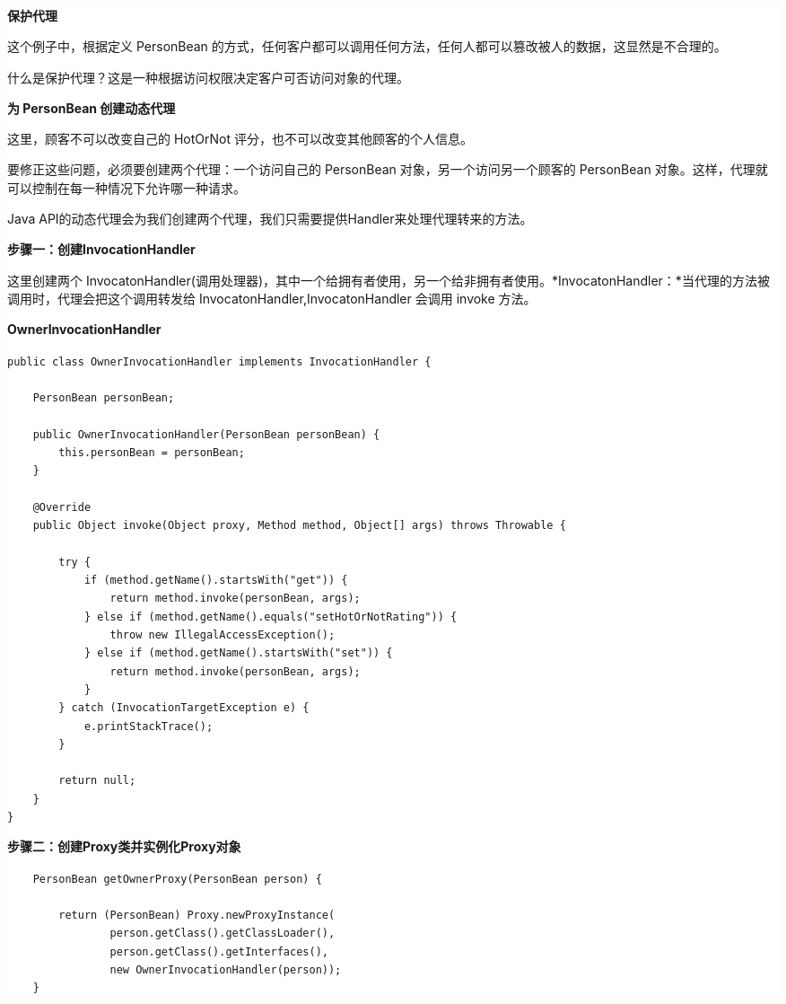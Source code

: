 
**保护代理**

这个例子中，根据定义 PersonBean 的方式，任何客户都可以调用任何方法，任何人都可以篡改被人的数据，这显然是不合理的。

什么是保护代理？这是一种根据访问权限决定客户可否访问对象的代理。


**为 PersonBean 创建动态代理**

这里，顾客不可以改变自己的 HotOrNot 评分，也不可以改变其他顾客的个人信息。

要修正这些问题，必须要创建两个代理：一个访问自己的 PersonBean 对象，另一个访问另一个顾客的 PersonBean 对象。这样，代理就可以控制在每一种情况下允许哪一种请求。

Java API的动态代理会为我们创建两个代理，我们只需要提供Handler来处理代理转来的方法。

**步骤一：创建InvocationHandler**

这里创建两个 InvocatonHandler(调用处理器)，其中一个给拥有者使用，另一个给非拥有者使用。*InvocatonHandler：*当代理的方法被调用时，代理会把这个调用转发给 InvocatonHandler,InvocatonHandler 会调用 invoke 方法。

**OwnerInvocationHandler**

```
public class OwnerInvocationHandler implements InvocationHandler {

    PersonBean personBean;

    public OwnerInvocationHandler(PersonBean personBean) {
        this.personBean = personBean;
    }

    @Override
    public Object invoke(Object proxy, Method method, Object[] args) throws Throwable {

        try {
            if (method.getName().startsWith("get")) {
                return method.invoke(personBean, args);
            } else if (method.getName().equals("setHotOrNotRating")) {
                throw new IllegalAccessException();
            } else if (method.getName().startsWith("set")) {
                return method.invoke(personBean, args);
            }
        } catch (InvocationTargetException e) {
            e.printStackTrace();
        }

        return null;
    }
}
```

**步骤二：创建Proxy类并实例化Proxy对象**

```
	PersonBean getOwnerProxy(PersonBean person) {
 		
        return (PersonBean) Proxy.newProxyInstance( 
            	person.getClass().getClassLoader(),
            	person.getClass().getInterfaces(),
                new OwnerInvocationHandler(person));
	}
```
